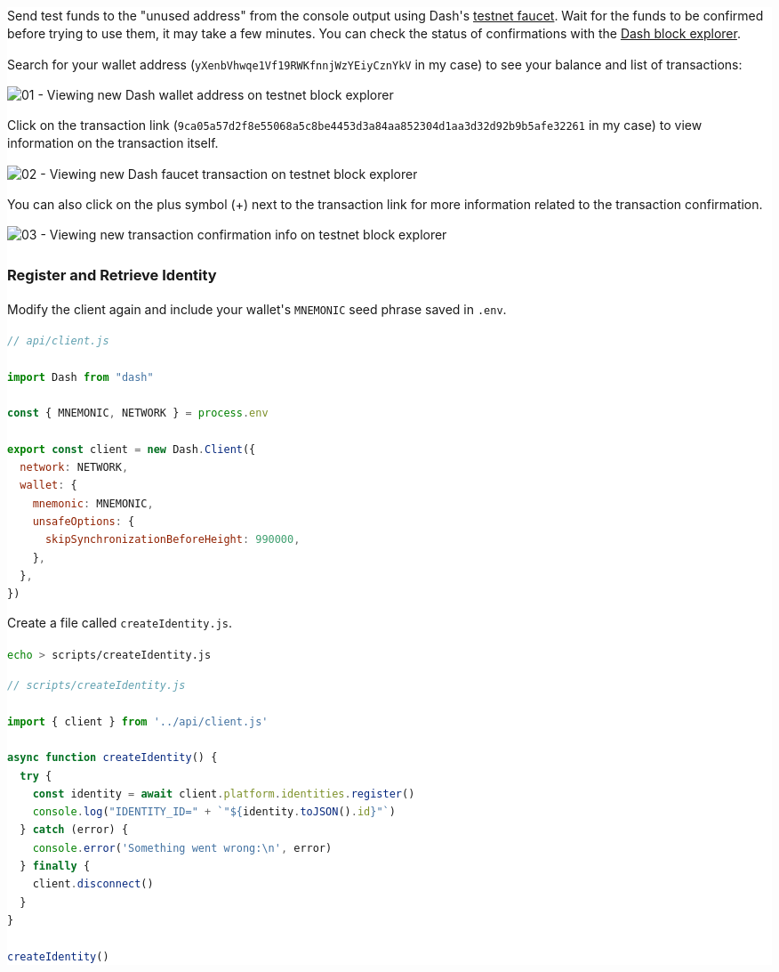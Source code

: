 Send test funds to the "unused address" from the console output using Dash's [testnet faucet](https://testnet-faucet.dash.org/). Wait for the funds to be confirmed before trying to use them, it may take a few minutes. You can check the status of confirmations with the [Dash block explorer](https://testnet-insight.dashevo.org/insight/).

Search for your wallet address (`yXenbVhwqe1Vf19RWKfnnjWzYEiyCznYkV` in my case) to see your balance and list of transactions:

![01 - Viewing new Dash wallet address on testnet block explorer](https://utfs.io/f/024743f9-012d-4c76-afff-4392b55d1872-7fo6pa.webp)

Click on the transaction link (`9ca05a57d2f8e55068a5c8be4453d3a84aa852304d1aa3d32d92b9b5afe32261` in my case) to view information on the transaction itself.

![02 - Viewing new Dash faucet transaction on testnet block explorer](https://utfs.io/f/53414063-991c-4439-a218-259aa9ff4afd-hyf03w.webp)

You can also click on the plus symbol (+) next to the transaction link for more information related to the transaction confirmation.

![03 - Viewing new transaction confirmation info on testnet block explorer](https://utfs.io/f/8d38ee38-8e3f-4dd5-8d53-ae25c37522e3-xbhiel.webp)

### Register and Retrieve Identity

Modify the client again and include your wallet's `MNEMONIC` seed phrase saved in `.env`.

```js
// api/client.js

import Dash from "dash"

const { MNEMONIC, NETWORK } = process.env

export const client = new Dash.Client({
  network: NETWORK,
  wallet: {
    mnemonic: MNEMONIC,
    unsafeOptions: {
      skipSynchronizationBeforeHeight: 990000,
    },
  },
})
```

Create a file called `createIdentity.js`.

```bash
echo > scripts/createIdentity.js
```

```js
// scripts/createIdentity.js

import { client } from '../api/client.js'

async function createIdentity() {
  try {
    const identity = await client.platform.identities.register()
    console.log("IDENTITY_ID=" + `"${identity.toJSON().id}"`)
  } catch (error) {
    console.error('Something went wrong:\n', error)
  } finally {
    client.disconnect()
  }
}

createIdentity()
```
